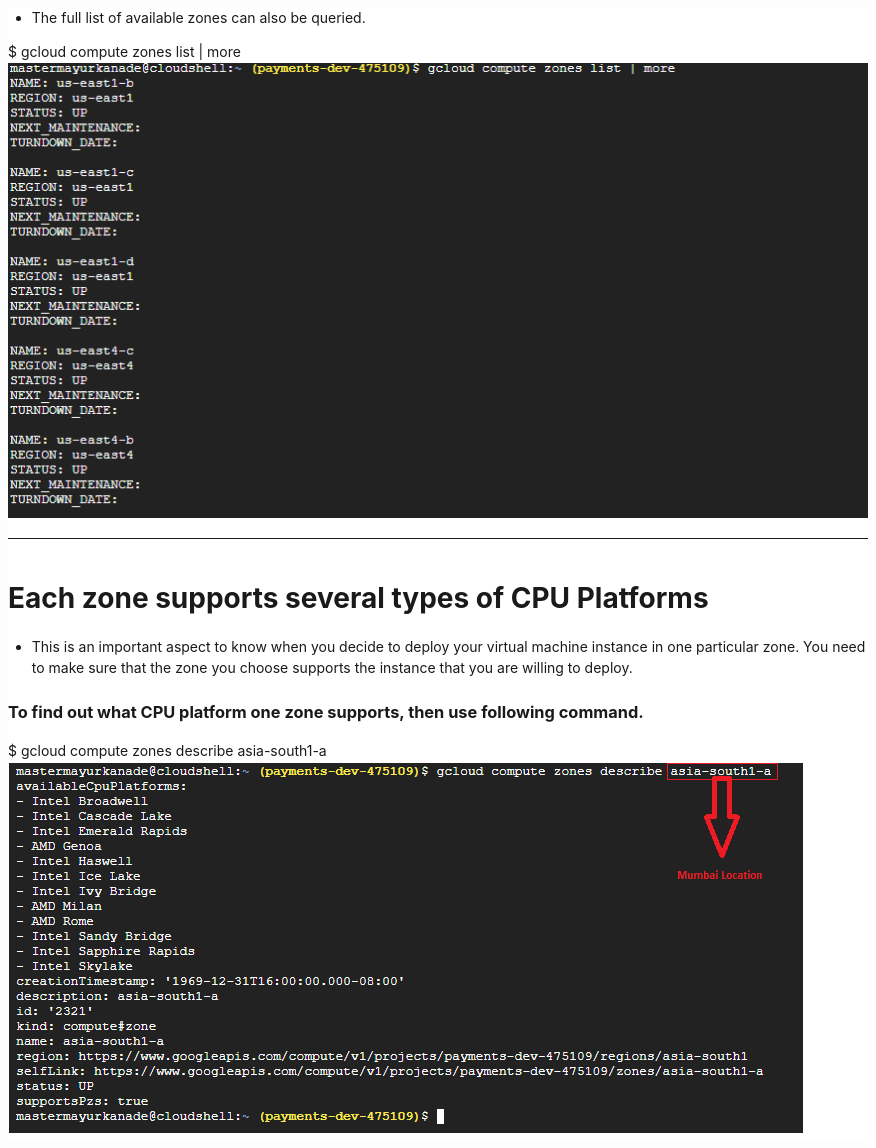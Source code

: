 - The full list of available zones can also be queried.

$ gcloud compute zones list | more
![alt text](images/zones_list.PNG)

---

# Each zone supports several types of CPU Platforms

- This is an important aspect to know when you decide to deploy your virtual machine instance in one particular zone. You need to make sure that the zone you choose supports the instance that you are willing to deploy.

### To find out what CPU platform one zone supports, then use following command.

$ gcloud compute zones describe asia-south1-a
![alt text](images/available_cpu_platforms.PNG)

